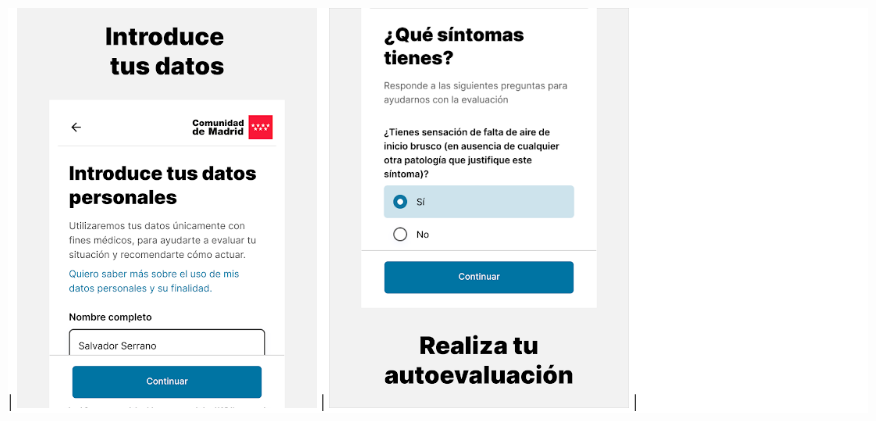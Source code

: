  | <img src="resources/org.madrid.CoronaMadrid___1.0.10/screenshot_7.png" alt="screenshot" width="300"/>  | <img src="resources/org.madrid.CoronaMadrid___1.0.10/screenshot_8.png" alt="screenshot" width="300"/>  |